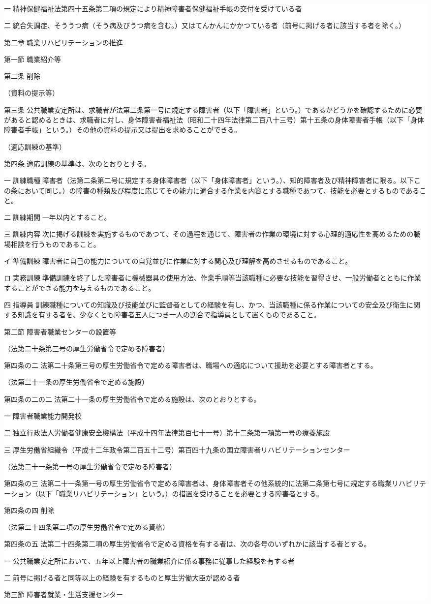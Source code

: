 一 精神保健福祉法第四十五条第二項の規定により精神障害者保健福祉手帳の交付を受けている者

二 統合失調症、そううつ病（そう病及びうつ病を含む。）又はてんかんにかかつている者（前号に掲げる者に該当する者を除く。）

第二章 職業リハビリテーションの推進

第一節 職業紹介等

第二条 削除

（資料の提示等）

第三条 公共職業安定所は、求職者が法第二条第一号に規定する障害者（以下「障害者」という。）であるかどうかを確認するために必要があると認めるときは、求職者に対し、身体障害者福祉法（昭和二十四年法律第二百八十三号）第十五条の身体障害者手帳（以下「身体障害者手帳」という。）その他の資料の提示又は提出を求めることができる。

（適応訓練の基準）

第四条 適応訓練の基準は、次のとおりとする。

一 訓練職種 障害者（法第二条第二号に規定する身体障害者（以下「身体障害者」という。）、知的障害者及び精神障害者に限る。以下この条において同じ。）の障害の種類及び程度に応じてその能力に適合する作業を内容とする職種であつて、技能を必要とするものであること。

二 訓練期間 一年以内とすること。

三 訓練内容 次に掲げる訓練を実施するものであつて、その過程を通じて、障害者の作業の環境に対する心理的適応性を高めるための職場相談を行うものであること。

イ 準備訓練 障害者に自己の能力についての自覚並びに作業に対する関心及び理解を高めさせるものであること。

ロ 実務訓練 準備訓練を終了した障害者に機械器具の使用方法、作業手順等当該職種に必要な技能を習得させ、一般労働者とともに作業することができる能力を与えるものであること。

四 指導員 訓練職種についての知識及び技能並びに監督者としての経験を有し、かつ、当該職種に係る作業についての安全及び衛生に関する知識を有する者を、少なくとも障害者五人につき一人の割合で指導員として置くものであること。

第二節 障害者職業センターの設置等

（法第二十条第三号の厚生労働省令で定める障害者）

第四条の二 法第二十条第三号の厚生労働省令で定める障害者は、職場への適応について援助を必要とする障害者とする。

（法第二十一条の厚生労働省令で定める施設）

第四条の二の二 法第二十一条の厚生労働省令で定める施設は、次のとおりとする。

一 障害者職業能力開発校

二 独立行政法人労働者健康安全機構法（平成十四年法律第百七十一号）第十二条第一項第一号の療養施設

三 厚生労働省組織令（平成十二年政令第二百五十二号）第百四十九条の国立障害者リハビリテーションセンター

（法第二十一条第一号の厚生労働省令で定める障害者）

第四条の三 法第二十一条第一号の厚生労働省令で定める障害者は、身体障害者その他系統的に法第二条第七号に規定する職業リハビリテーション（以下「職業リハビリテーション」という。）の措置を受けることを必要とする障害者とする。

第四条の四 削除

（法第二十四条第二項の厚生労働省令で定める資格）

第四条の五 法第二十四条第二項の厚生労働省令で定める資格を有する者は、次の各号のいずれかに該当する者とする。

一 公共職業安定所において、五年以上障害者の職業紹介に係る事務に従事した経験を有する者

二 前号に掲げる者と同等以上の経験を有するものと厚生労働大臣が認める者

第三節 障害者就業・生活支援センター
